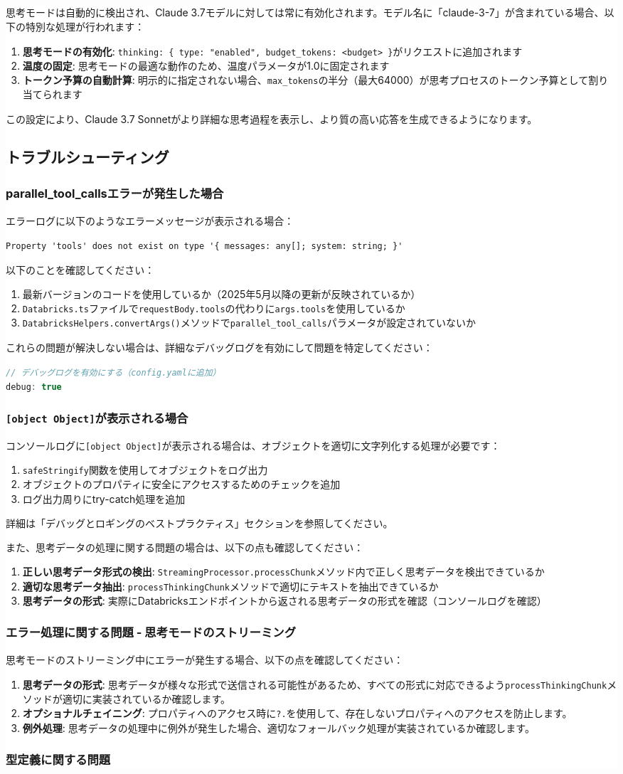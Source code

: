 思考モードは自動的に検出され、Claude 3.7モデルに対しては常に有効化されます。モデル名に「claude-3-7」が含まれている場合、以下の特別な処理が行われます：

1. **思考モードの有効化**: `thinking: { type: "enabled", budget_tokens: <budget> }`がリクエストに追加されます
2. **温度の固定**: 思考モードの最適な動作のため、温度パラメータが1.0に固定されます
3. **トークン予算の自動計算**: 明示的に指定されない場合、`max_tokens`の半分（最大64000）が思考プロセスのトークン予算として割り当てられます

この設定により、Claude 3.7 Sonnetがより詳細な思考過程を表示し、より質の高い応答を生成できるようになります。

## トラブルシューティング

### parallel_tool_callsエラーが発生した場合

エラーログに以下のようなエラーメッセージが表示される場合：

```
Property 'tools' does not exist on type '{ messages: any[]; system: string; }'
```

以下のことを確認してください：

1. 最新バージョンのコードを使用しているか（2025年5月以降の更新が反映されているか）
2. `Databricks.ts`ファイルで`requestBody.tools`の代わりに`args.tools`を使用しているか
3. `DatabricksHelpers.convertArgs()`メソッドで`parallel_tool_calls`パラメータが設定されていないか

これらの問題が解決しない場合は、詳細なデバッグログを有効にして問題を特定してください：

```typescript
// デバッグログを有効にする（config.yamlに追加）
debug: true
```

### `[object Object]`が表示される場合

コンソールログに`[object Object]`が表示される場合は、オブジェクトを適切に文字列化する処理が必要です：

1. `safeStringify`関数を使用してオブジェクトをログ出力
2. オブジェクトのプロパティに安全にアクセスするためのチェックを追加
3. ログ出力周りにtry-catch処理を追加

詳細は「デバッグとロギングのベストプラクティス」セクションを参照してください。

また、思考データの処理に関する問題の場合は、以下の点も確認してください：

1. **正しい思考データ形式の検出**: `StreamingProcessor.processChunk`メソッド内で正しく思考データを検出できているか
2. **適切な思考データ抽出**: `processThinkingChunk`メソッドで適切にテキストを抽出できているか
3. **思考データの形式**: 実際にDatabricksエンドポイントから返される思考データの形式を確認（コンソールログを確認）

### エラー処理に関する問題 - 思考モードのストリーミング

思考モードのストリーミング中にエラーが発生する場合、以下の点を確認してください：

1. **思考データの形式**: 思考データが様々な形式で送信される可能性があるため、すべての形式に対応できるよう`processThinkingChunk`メソッドが適切に実装されているか確認します。
2. **オプショナルチェイニング**: プロパティへのアクセス時に`?.`を使用して、存在しないプロパティへのアクセスを防止します。
3. **例外処理**: 思考データの処理中に例外が発生した場合、適切なフォールバック処理が実装されているか確認します。

### 型定義に関する問題
